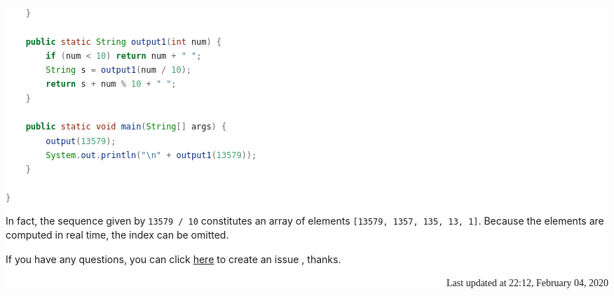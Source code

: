 ```java
    }

    public static String output1(int num) {
        if (num < 10) return num + " ";
        String s = output1(num / 10);
        return s + num % 10 + " ";
    }
    
    public static void main(String[] args) {
        output(13579);
        System.out.println("\n" + output1(13579));
    }

}
```

In fact, the sequence given by `13579 / 10` constitutes an array of elements `[13579, 1357, 135, 13, 1]`. Because the elements are computed in real time, the index can be omitted.

If you have any questions, you can click [here](https://github.com/FeilyZhang/ano/issues) to create an issue , thanks.

<p style="font-family:Consolas;text-align:right">Last updated at 22:12, February 04, 2020</p>

